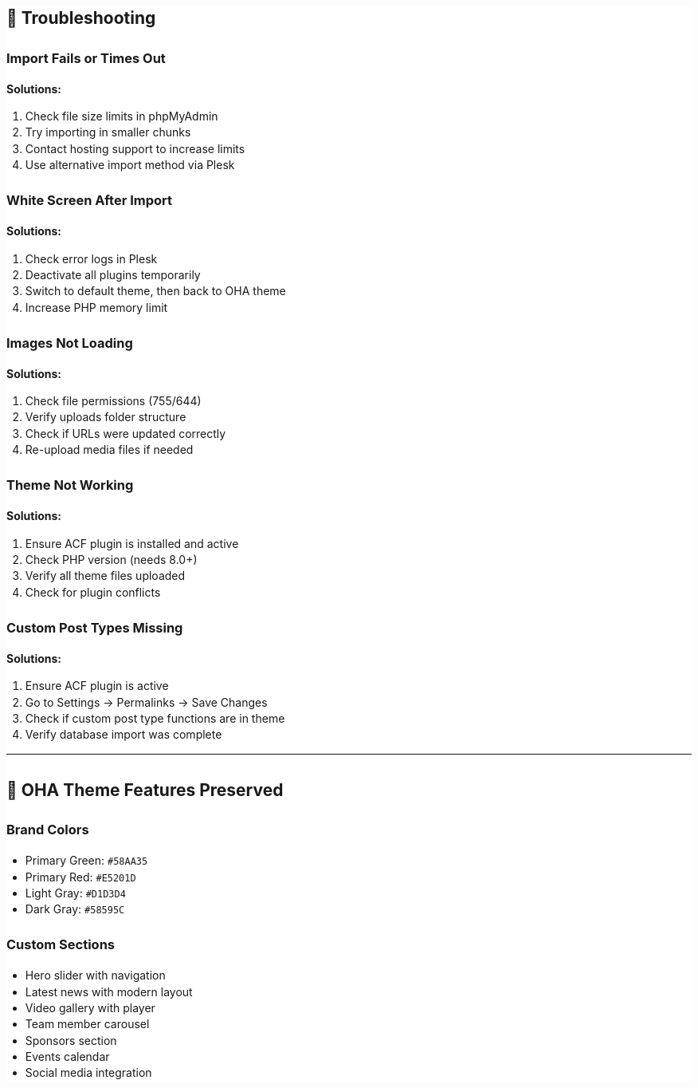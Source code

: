 
## 🔧 Troubleshooting

### **Import Fails or Times Out**
**Solutions:**
1. Check file size limits in phpMyAdmin
2. Try importing in smaller chunks
3. Contact hosting support to increase limits
4. Use alternative import method via Plesk

### **White Screen After Import**
**Solutions:**
1. Check error logs in Plesk
2. Deactivate all plugins temporarily
3. Switch to default theme, then back to OHA theme
4. Increase PHP memory limit

### **Images Not Loading**
**Solutions:**
1. Check file permissions (755/644)
2. Verify uploads folder structure
3. Check if URLs were updated correctly
4. Re-upload media files if needed

### **Theme Not Working**
**Solutions:**
1. Ensure ACF plugin is installed and active
2. Check PHP version (needs 8.0+)
3. Verify all theme files uploaded
4. Check for plugin conflicts

### **Custom Post Types Missing**
**Solutions:**
1. Ensure ACF plugin is active
2. Go to Settings → Permalinks → Save Changes
3. Check if custom post type functions are in theme
4. Verify database import was complete

---

## 🎨 OHA Theme Features Preserved

### **Brand Colors**
- Primary Green: `#58AA35`
- Primary Red: `#E5201D`
- Light Gray: `#D1D3D4`
- Dark Gray: `#58595C`

### **Custom Sections**
- Hero slider with navigation
- Latest news with modern layout
- Video gallery with player
- Team member carousel
- Sponsors section
- Events calendar
- Social media integration
